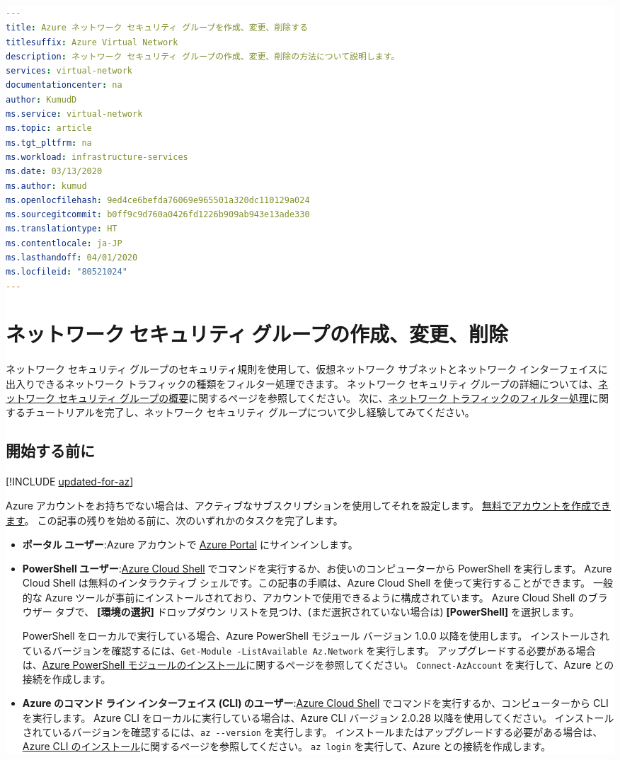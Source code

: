 ```yaml
---
title: Azure ネットワーク セキュリティ グループを作成、変更、削除する
titlesuffix: Azure Virtual Network
description: ネットワーク セキュリティ グループの作成、変更、削除の方法について説明します。
services: virtual-network
documentationcenter: na
author: KumudD
ms.service: virtual-network
ms.topic: article
ms.tgt_pltfrm: na
ms.workload: infrastructure-services
ms.date: 03/13/2020
ms.author: kumud
ms.openlocfilehash: 9ed4ce6befda76069e965501a320dc110129a024
ms.sourcegitcommit: b0ff9c9d760a0426fd1226b909ab943e13ade330
ms.translationtype: HT
ms.contentlocale: ja-JP
ms.lasthandoff: 04/01/2020
ms.locfileid: "80521024"
---
```

# <a name="create-change-or-delete-a-network-security-group"></a>ネットワーク セキュリティ グループの作成、変更、削除

ネットワーク セキュリティ グループのセキュリティ規則を使用して、仮想ネットワーク サブネットとネットワーク インターフェイスに出入りできるネットワーク トラフィックの種類をフィルター処理できます。 ネットワーク セキュリティ グループの詳細については、[ネットワーク セキュリティ グループの概要](security-overview.md)に関するページを参照してください。 次に、[ネットワーク トラフィックのフィルター処理](tutorial-filter-network-traffic.md)に関するチュートリアルを完了し、ネットワーク セキュリティ グループについて少し経験してみてください。

## <a name="before-you-begin"></a>開始する前に

[!INCLUDE [updated-for-az](../../includes/updated-for-az.md)]

Azure アカウントをお持ちでない場合は、アクティブなサブスクリプションを使用してそれを設定します。 [無料でアカウントを作成できます](https://azure.microsoft.com/free/?ref=microsoft.com&utm_source=microsoft.com&utm_medium=docs&utm_campaign=visualstudio)。 この記事の残りを始める前に、次のいずれかのタスクを完了します。

- **ポータル ユーザー**:Azure アカウントで [Azure Portal](https://portal.azure.com) にサインインします。

- **PowerShell ユーザー**:[Azure Cloud Shell](https://shell.azure.com/powershell) でコマンドを実行するか、お使いのコンピューターから PowerShell を実行します。 Azure Cloud Shell は無料のインタラクティブ シェルです。この記事の手順は、Azure Cloud Shell を使って実行することができます。 一般的な Azure ツールが事前にインストールされており、アカウントで使用できるように構成されています。 Azure Cloud Shell のブラウザー タブで、 **[環境の選択]** ドロップダウン リストを見つけ、(まだ選択されていない場合は) **[PowerShell]** を選択します。

    PowerShell をローカルで実行している場合、Azure PowerShell モジュール バージョン 1.0.0 以降を使用します。 インストールされているバージョンを確認するには、`Get-Module -ListAvailable Az.Network` を実行します。 アップグレードする必要がある場合は、[Azure PowerShell モジュールのインストール](/powershell/azure/install-az-ps)に関するページを参照してください。 `Connect-AzAccount` を実行して、Azure との接続を作成します。

- **Azure のコマンド ライン インターフェイス (CLI) のユーザー**:[Azure Cloud Shell](https://shell.azure.com/bash) でコマンドを実行するか、コンピューターから CLI を実行します。 Azure CLI をローカルに実行している場合は、Azure CLI バージョン 2.0.28 以降を使用してください。 インストールされているバージョンを確認するには、`az --version` を実行します。 インストールまたはアップグレードする必要がある場合は、[Azure CLI のインストール](/cli/azure/install-azure-cli)に関するページを参照してください。 `az login` を実行して、Azure との接続を作成します。
